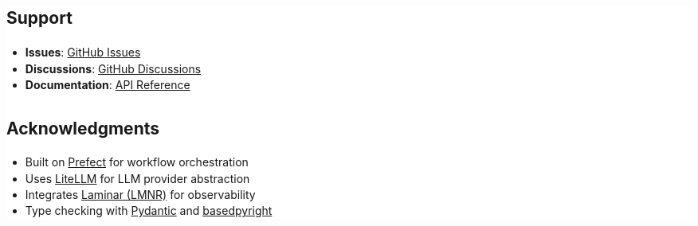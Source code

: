 ## Support

- **Issues**: [GitHub Issues](https://github.com/bbarwik/ai-pipeline-core/issues)
- **Discussions**: [GitHub Discussions](https://github.com/bbarwik/ai-pipeline-core/discussions)
- **Documentation**: [API Reference](API.md)

## Acknowledgments

- Built on [Prefect](https://www.prefect.io/) for workflow orchestration
- Uses [LiteLLM](https://github.com/BerriAI/litellm) for LLM provider abstraction
- Integrates [Laminar (LMNR)](https://www.lmnr.ai/) for observability
- Type checking with [Pydantic](https://pydantic.dev/) and [basedpyright](https://github.com/DetachHead/basedpyright)
